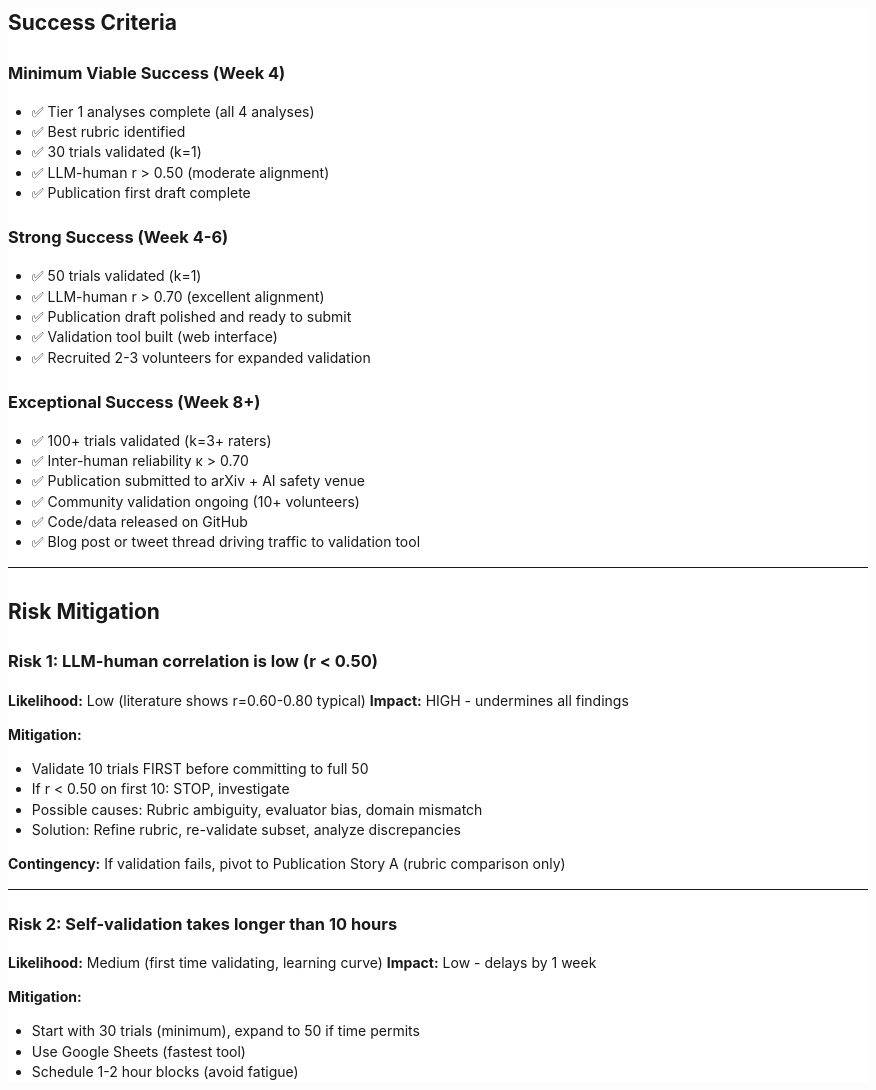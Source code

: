 
## Success Criteria

### Minimum Viable Success (Week 4)
- ✅ Tier 1 analyses complete (all 4 analyses)
- ✅ Best rubric identified
- ✅ 30 trials validated (k=1)
- ✅ LLM-human r > 0.50 (moderate alignment)
- ✅ Publication first draft complete

### Strong Success (Week 4-6)
- ✅ 50 trials validated (k=1)
- ✅ LLM-human r > 0.70 (excellent alignment)
- ✅ Publication draft polished and ready to submit
- ✅ Validation tool built (web interface)
- ✅ Recruited 2-3 volunteers for expanded validation

### Exceptional Success (Week 8+)
- ✅ 100+ trials validated (k=3+ raters)
- ✅ Inter-human reliability κ > 0.70
- ✅ Publication submitted to arXiv + AI safety venue
- ✅ Community validation ongoing (10+ volunteers)
- ✅ Code/data released on GitHub
- ✅ Blog post or tweet thread driving traffic to validation tool

---

## Risk Mitigation

### Risk 1: LLM-human correlation is low (r < 0.50)

**Likelihood:** Low (literature shows r=0.60-0.80 typical)
**Impact:** HIGH - undermines all findings

**Mitigation:**
- Validate 10 trials FIRST before committing to full 50
- If r < 0.50 on first 10: STOP, investigate
- Possible causes: Rubric ambiguity, evaluator bias, domain mismatch
- Solution: Refine rubric, re-validate subset, analyze discrepancies

**Contingency:** If validation fails, pivot to Publication Story A (rubric comparison only)

---

### Risk 2: Self-validation takes longer than 10 hours

**Likelihood:** Medium (first time validating, learning curve)
**Impact:** Low - delays by 1 week

**Mitigation:**
- Start with 30 trials (minimum), expand to 50 if time permits
- Use Google Sheets (fastest tool)
- Schedule 1-2 hour blocks (avoid fatigue)
